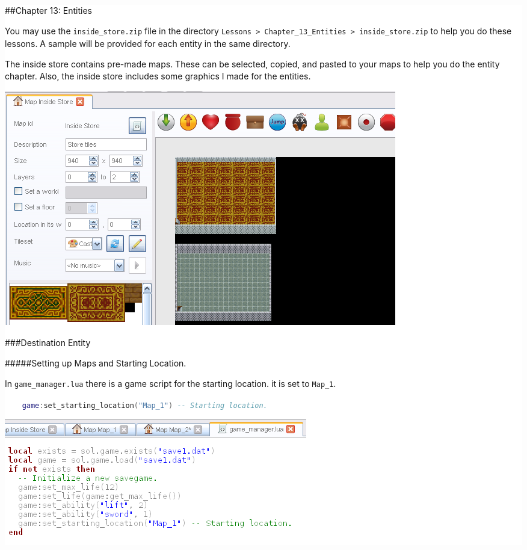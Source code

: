 
##Chapter 13: Entities

You may use the `inside_store.zip` file in the directory `Lessons > Chapter_13_Entities > inside_store.zip` to help you do these lessons. A sample will be provided for each entity in the same directory.

The inside store contains pre-made maps. These can be selected, copied, and pasted to your maps to help you do the entity chapter. Also, the inside store includes some graphics I made for the entities.

![Chapter_13_images/1_Destination_Teletransporter%20entities/1_Chapter_Entity_inside_store.png](https://github.com/Zefk/Solarus-ARPG-Game-Development-Book_2/raw/master/Lesson_images/Chapter_13_images/1_Destination_Teletransporter%20entities/1_Chapter_Entity_inside_store.png)

###Destination Entity

#####Setting up Maps and Starting Location.

In `game_manager.lua` there is a game script for the starting location. it is set to `Map_1`.

```lua
    game:set_starting_location("Map_1") -- Starting location.

```

![Chapter_13_images/1_Destination_Teletransporter%20entities/0_Starting_location.png](https://github.com/Zefk/Solarus-ARPG-Game-Development-Book_2/raw/master/Lesson_images/Chapter_13_images/1_Destination_Teletransporter%20entities/0_Strating_location.png)
